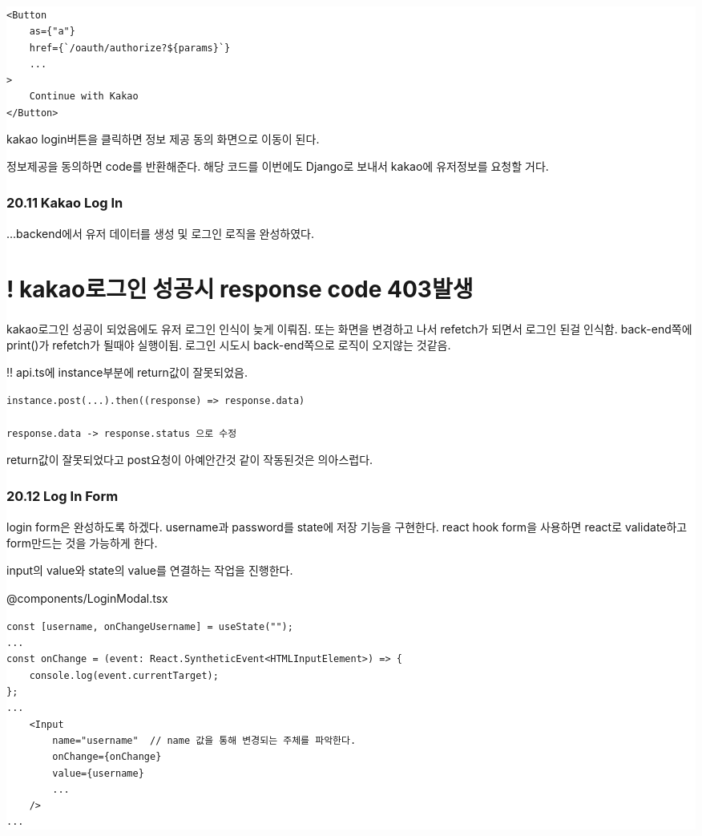 ```tsx
<Button
	as={"a"}
	href={`/oauth/authorize?${params}`}
	...
>
	Continue with Kakao
</Button>
```

kakao login버튼을 클릭하면 정보 제공 동의 화면으로 이동이 된다.

정보제공을 동의하면 code를 반환해준다. 해당 코드를 이번에도 Django로 보내서 kakao에 유저정보를 요청할 거다.

### 20.11 Kakao Log In

...backend에서 유저 데이터를 생성 및 로그인 로직을 완성하였다.

# ! kakao로그인 성공시 response code 403발생

kakao로그인 성공이 되었음에도 유저 로그인 인식이 늦게 이뤄짐.
또는 화면을 변경하고 나서 refetch가 되면서 로그인 된걸 인식함.
back-end쪽에 print()가 refetch가 될때야 실행이됨. 로그인 시도시 back-end쪽으로 로직이 오지않는 것같음.

!! api.ts에 instance부분에 return값이 잘못되었음.

    instance.post(...).then((response) => response.data)

    response.data -> response.status 으로 수정

return값이 잘못되었다고 post요청이 아예안간것 같이 작동된것은 의아스럽다.

### 20.12 Log In Form

login form은 완성하도록 하겠다. username과 password를 state에 저장 기능을 구현한다.
react hook form을 사용하면 react로 validate하고 form만드는 것을 가능하게 한다.

input의 value와 state의 value를 연결하는 작업을 진행한다.

@components/LoginModal.tsx

```tsx
const [username, onChangeUsername] = useState("");
...
const onChange = (event: React.SyntheticEvent<HTMLInputElement>) => {
	console.log(event.currentTarget);
};
...
	<Input
		name="username"  // name 값을 통해 변경되는 주체를 파악한다.
		onChange={onChange}
		value={username}
		...
	/>
...
```
